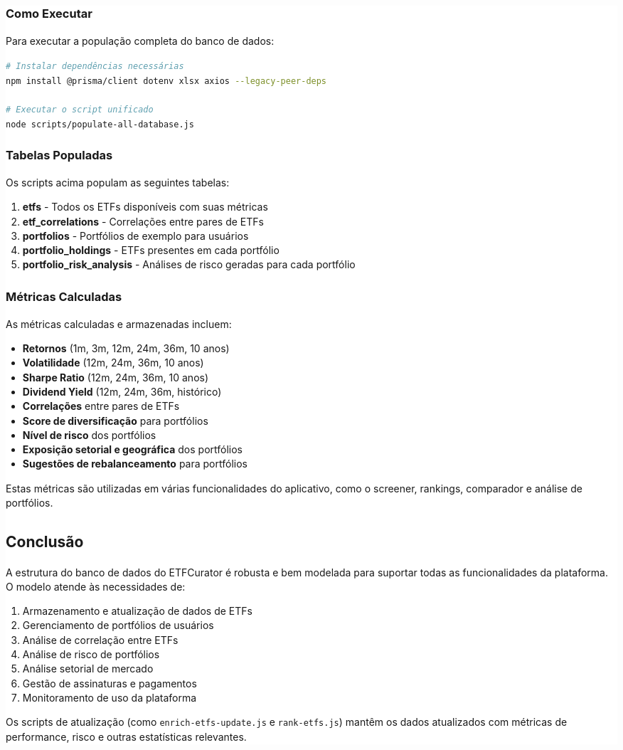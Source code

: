 ### Como Executar

Para executar a população completa do banco de dados:

```bash
# Instalar dependências necessárias
npm install @prisma/client dotenv xlsx axios --legacy-peer-deps

# Executar o script unificado
node scripts/populate-all-database.js
```

### Tabelas Populadas

Os scripts acima populam as seguintes tabelas:

1. **etfs** - Todos os ETFs disponíveis com suas métricas
2. **etf_correlations** - Correlações entre pares de ETFs
3. **portfolios** - Portfólios de exemplo para usuários
4. **portfolio_holdings** - ETFs presentes em cada portfólio
5. **portfolio_risk_analysis** - Análises de risco geradas para cada portfólio

### Métricas Calculadas

As métricas calculadas e armazenadas incluem:

- **Retornos** (1m, 3m, 12m, 24m, 36m, 10 anos)
- **Volatilidade** (12m, 24m, 36m, 10 anos)
- **Sharpe Ratio** (12m, 24m, 36m, 10 anos)
- **Dividend Yield** (12m, 24m, 36m, histórico)
- **Correlações** entre pares de ETFs
- **Score de diversificação** para portfólios
- **Nível de risco** dos portfólios
- **Exposição setorial e geográfica** dos portfólios
- **Sugestões de rebalanceamento** para portfólios

Estas métricas são utilizadas em várias funcionalidades do aplicativo, como o screener, rankings, comparador e análise de portfólios.

## Conclusão

A estrutura do banco de dados do ETFCurator é robusta e bem modelada para suportar todas as funcionalidades da plataforma. O modelo atende às necessidades de:

1. Armazenamento e atualização de dados de ETFs
2. Gerenciamento de portfólios de usuários
3. Análise de correlação entre ETFs
4. Análise de risco de portfólios
5. Análise setorial de mercado
6. Gestão de assinaturas e pagamentos
7. Monitoramento de uso da plataforma

Os scripts de atualização (como `enrich-etfs-update.js` e `rank-etfs.js`) mantêm os dados atualizados com métricas de performance, risco e outras estatísticas relevantes. 